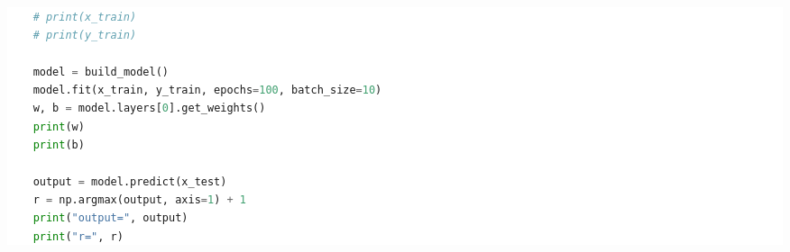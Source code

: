 ```python
    # print(x_train)
    # print(y_train)

    model = build_model()
    model.fit(x_train, y_train, epochs=100, batch_size=10)
    w, b = model.layers[0].get_weights()
    print(w)
    print(b)

    output = model.predict(x_test)
    r = np.argmax(output, axis=1) + 1
    print("output=", output)
    print("r=", r)
```

